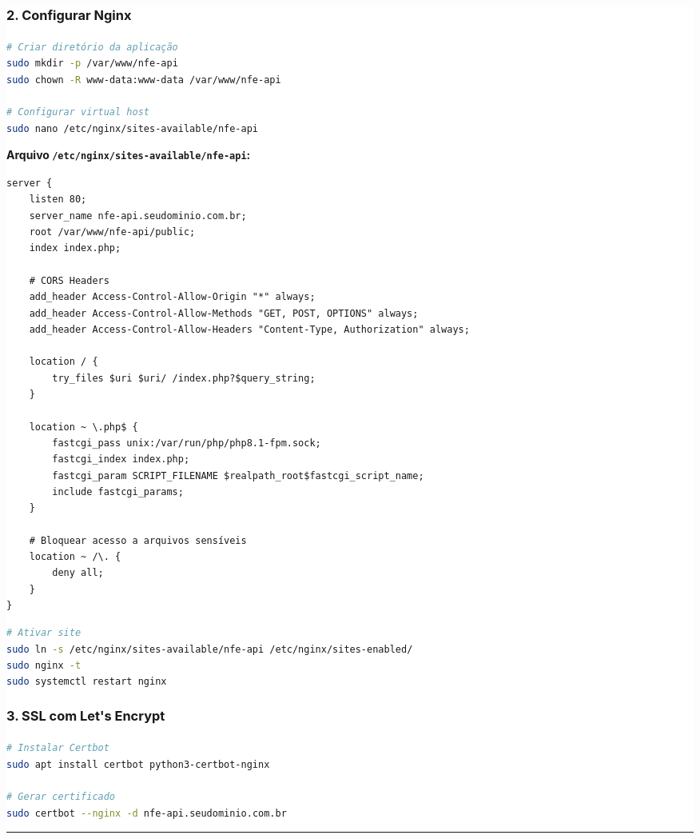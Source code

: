 ### 2. Configurar Nginx
```bash
# Criar diretório da aplicação
sudo mkdir -p /var/www/nfe-api
sudo chown -R www-data:www-data /var/www/nfe-api

# Configurar virtual host
sudo nano /etc/nginx/sites-available/nfe-api
```

**Arquivo `/etc/nginx/sites-available/nfe-api`:**
```nginx
server {
    listen 80;
    server_name nfe-api.seudominio.com.br;
    root /var/www/nfe-api/public;
    index index.php;

    # CORS Headers
    add_header Access-Control-Allow-Origin "*" always;
    add_header Access-Control-Allow-Methods "GET, POST, OPTIONS" always;
    add_header Access-Control-Allow-Headers "Content-Type, Authorization" always;

    location / {
        try_files $uri $uri/ /index.php?$query_string;
    }

    location ~ \.php$ {
        fastcgi_pass unix:/var/run/php/php8.1-fpm.sock;
        fastcgi_index index.php;
        fastcgi_param SCRIPT_FILENAME $realpath_root$fastcgi_script_name;
        include fastcgi_params;
    }

    # Bloquear acesso a arquivos sensíveis
    location ~ /\. {
        deny all;
    }
}
```

```bash
# Ativar site
sudo ln -s /etc/nginx/sites-available/nfe-api /etc/nginx/sites-enabled/
sudo nginx -t
sudo systemctl restart nginx
```

### 3. SSL com Let's Encrypt
```bash
# Instalar Certbot
sudo apt install certbot python3-certbot-nginx

# Gerar certificado
sudo certbot --nginx -d nfe-api.seudominio.com.br
```

---